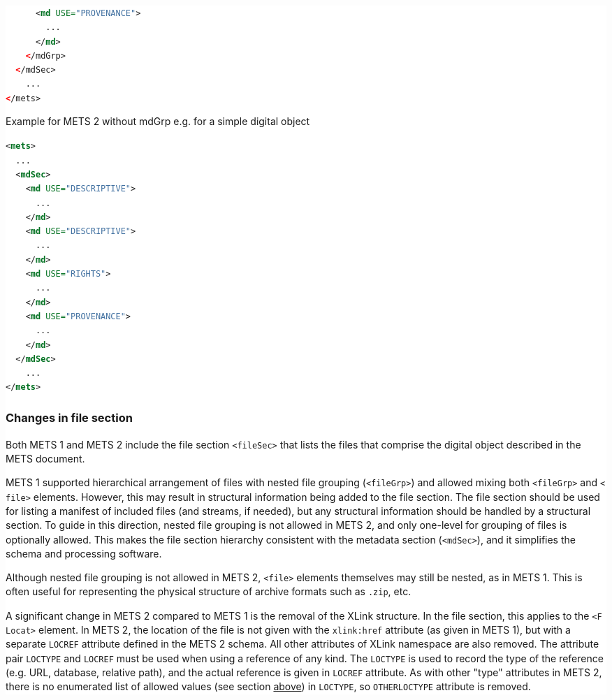 ```xml
      <md USE="PROVENANCE">
        ...
      </md>
    </mdGrp>
  </mdSec>
    ...
</mets>
```

Example for METS 2 without mdGrp e.g. for a simple digital object

```xml
<mets>
  ...
  <mdSec>		
    <md USE="DESCRIPTIVE">
      ...
    </md>
    <md USE="DESCRIPTIVE">
      ...
    </md>		
    <md USE="RIGHTS">
      ...
    </md>
    <md USE="PROVENANCE">
      ...
    </md>		
  </mdSec>
    ...
</mets>
```


### Changes in file section

Both METS 1 and METS 2 include the file section `<fileSec>` that lists the files that comprise the digital object described in the METS document.

METS 1 supported hierarchical arrangement of files with nested file grouping (`<fileGrp>`) and allowed mixing both `<fileGrp>` and `<file>` elements. However, this may result in structural information being added to the file section. The file section should be used for listing a manifest of included files (and streams, if needed), but  any structural information should be handled by a structural section. To guide in this direction, nested file grouping is not allowed in METS 2, and only one-level for grouping of files is optionally allowed. This makes the file section hierarchy consistent with the metadata section (`<mdSec>`), and it simplifies the schema and processing software.

Although nested file grouping is not allowed in METS 2, `<file>` elements themselves may still be nested, as in METS 1. This is often useful for representing the physical structure of archive formats such as `.zip`, etc.

A significant change in METS 2 compared to METS 1 is the removal of the XLink structure. In the file section, this applies to the `<FLocat>` element. In METS 2, the location of the file is not given with the `xlink:href` attribute (as given in METS 1), but with a separate `LOCREF` attribute defined in the METS 2 schema. All other attributes of XLink namespace are also removed. The attribute pair `LOCTYPE` and `LOCREF` must be used when using a reference of any kind. The `LOCTYPE` is used to record the type of the reference (e.g. URL, database, relative path), and the actual reference is given in `LOCREF` attribute. As with other "type" attributes in METS 2, there is no enumerated list of allowed values (see section [above](#removal-of-value-restrictions-for-attribute-values)) in `LOCTYPE`, so `OTHERLOCTYPE` attribute is removed.

